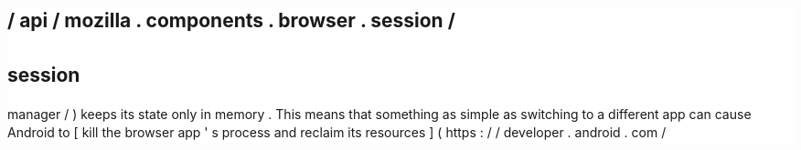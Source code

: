 /
api
/
mozilla
.
components
.
browser
.
session
/
-
session
-
manager
/
)
keeps
its
state
only
in
memory
.
This
means
that
something
as
simple
as
switching
to
a
different
app
can
cause
Android
to
[
kill
the
browser
app
'
s
process
and
reclaim
its
resources
]
(
https
:
/
/
developer
.
android
.
com
/